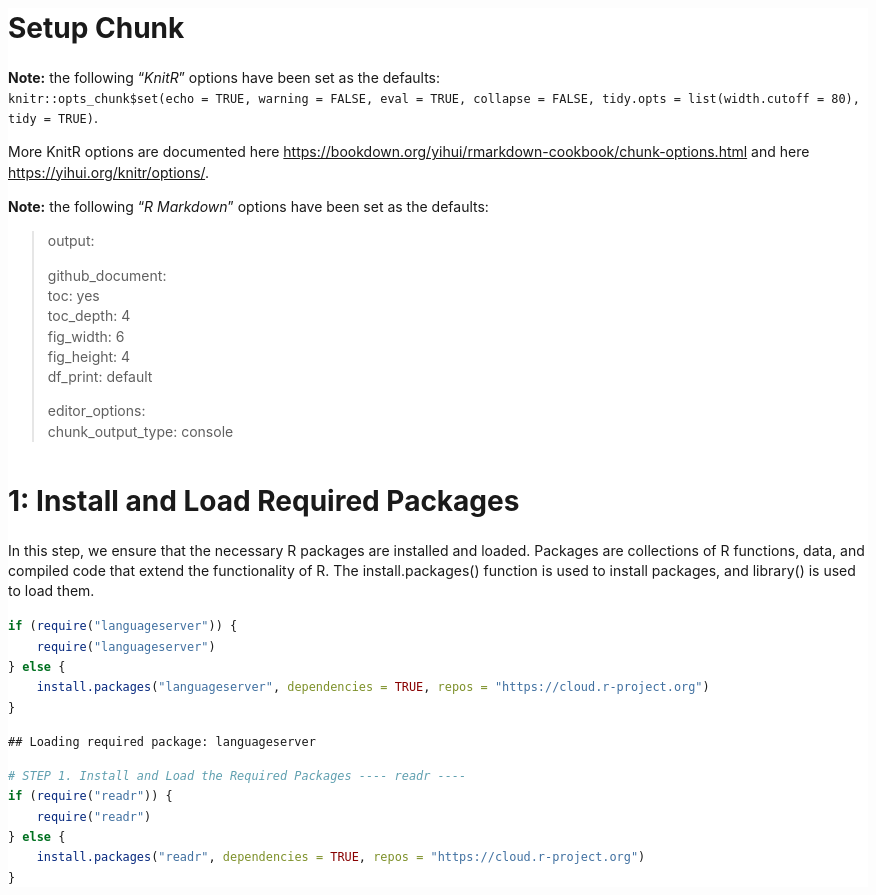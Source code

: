 </table>

# Setup Chunk

**Note:** the following “*KnitR*” options have been set as the
defaults:  
`knitr::opts_chunk$set(echo = TRUE, warning = FALSE, eval = TRUE, collapse = FALSE, tidy.opts = list(width.cutoff = 80), tidy = TRUE)`.

More KnitR options are documented here
<https://bookdown.org/yihui/rmarkdown-cookbook/chunk-options.html> and
here <https://yihui.org/knitr/options/>.

**Note:** the following “*R Markdown*” options have been set as the
defaults:

> output:  
>   
> github_document:  
> toc: yes  
> toc_depth: 4  
> fig_width: 6  
> fig_height: 4  
> df_print: default  
>   
> editor_options:  
> chunk_output_type: console

# 1: Install and Load Required Packages

In this step, we ensure that the necessary R packages are installed and
loaded. Packages are collections of R functions, data, and compiled code
that extend the functionality of R. The install.packages() function is
used to install packages, and library() is used to load them.

``` r
if (require("languageserver")) {
    require("languageserver")
} else {
    install.packages("languageserver", dependencies = TRUE, repos = "https://cloud.r-project.org")
}
```

    ## Loading required package: languageserver

``` r
# STEP 1. Install and Load the Required Packages ---- readr ----
if (require("readr")) {
    require("readr")
} else {
    install.packages("readr", dependencies = TRUE, repos = "https://cloud.r-project.org")
}
```
